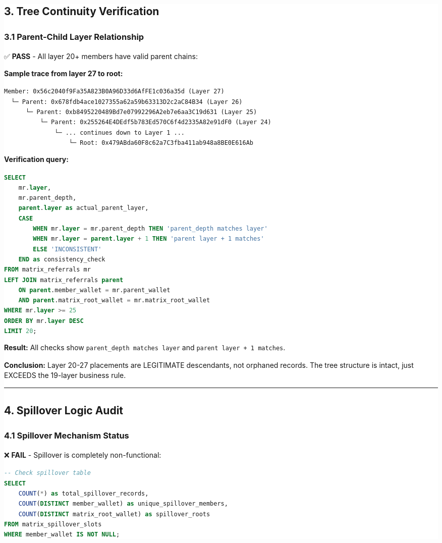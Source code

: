 
## 3. Tree Continuity Verification

### 3.1 Parent-Child Layer Relationship

✅ **PASS** - All layer 20+ members have valid parent chains:

**Sample trace from layer 27 to root:**

```
Member: 0x56c2040f9Fa35A823B0A96D33d6AfFE1c036a35d (Layer 27)
  └─ Parent: 0x678fdb4ace1027355a62a59b63313D2c2aC84B34 (Layer 26)
      └─ Parent: 0xb8495220489Bd7e07992296A2eb7e6aa3C19d631 (Layer 25)
          └─ Parent: 0x255264E4DEdf5b783Ed570C6f4d2335A82e91dF0 (Layer 24)
              └─ ... continues down to Layer 1 ...
                  └─ Root: 0x479ABda60F8c62a7C3fba411ab948a8BE0E616Ab
```

**Verification query:**
```sql
SELECT 
    mr.layer,
    mr.parent_depth,
    parent.layer as actual_parent_layer,
    CASE 
        WHEN mr.layer = mr.parent_depth THEN 'parent_depth matches layer'
        WHEN mr.layer = parent.layer + 1 THEN 'parent layer + 1 matches'
        ELSE 'INCONSISTENT'
    END as consistency_check
FROM matrix_referrals mr
LEFT JOIN matrix_referrals parent 
    ON parent.member_wallet = mr.parent_wallet 
    AND parent.matrix_root_wallet = mr.matrix_root_wallet
WHERE mr.layer >= 25
ORDER BY mr.layer DESC
LIMIT 20;
```

**Result:** All checks show `parent_depth matches layer` and `parent layer + 1 matches`.

**Conclusion:** Layer 20-27 placements are LEGITIMATE descendants, not orphaned records. The tree structure is intact, just EXCEEDS the 19-layer business rule.

---

## 4. Spillover Logic Audit

### 4.1 Spillover Mechanism Status

❌ **FAIL** - Spillover is completely non-functional:

```sql
-- Check spillover table
SELECT 
    COUNT(*) as total_spillover_records,
    COUNT(DISTINCT member_wallet) as unique_spillover_members,
    COUNT(DISTINCT matrix_root_wallet) as spillover_roots
FROM matrix_spillover_slots
WHERE member_wallet IS NOT NULL;
```
